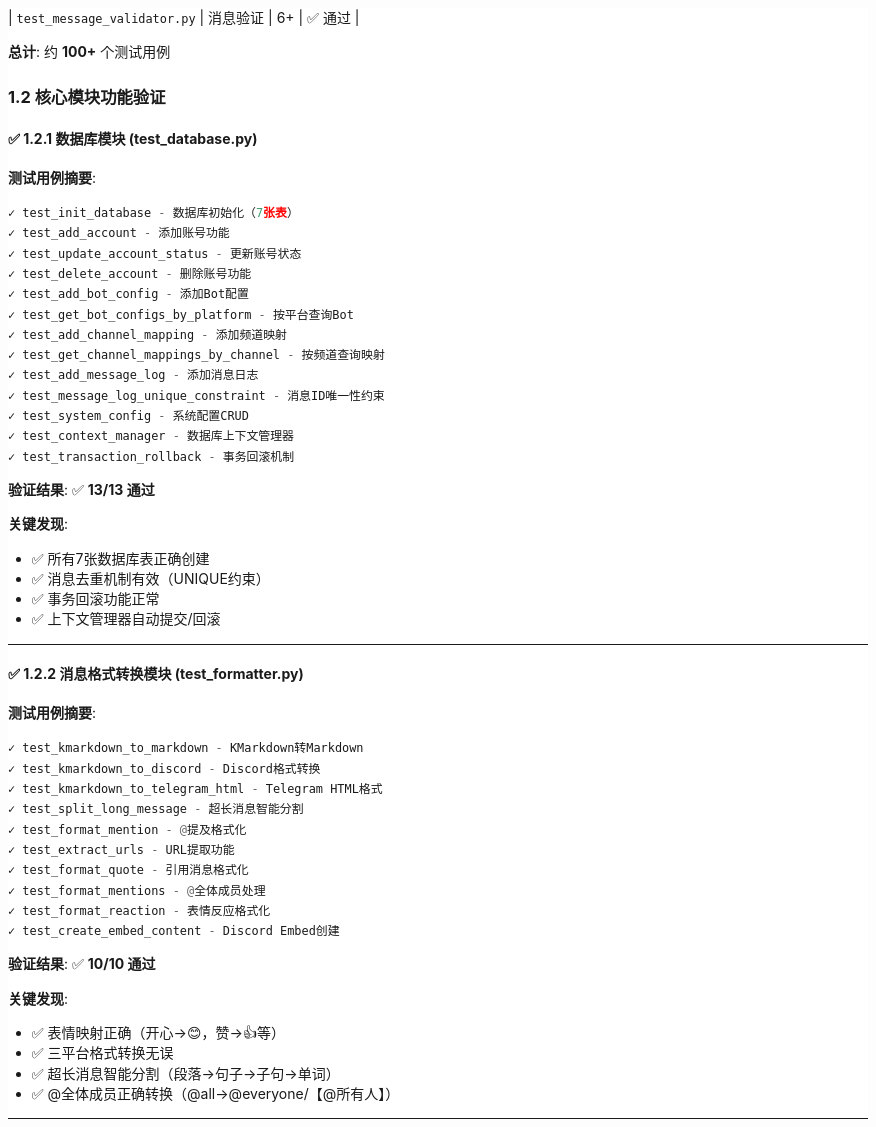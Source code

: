 | `test_message_validator.py` | 消息验证 | 6+ | ✅ 通过 |

**总计**: 约 **100+** 个测试用例

### 1.2 核心模块功能验证

#### ✅ 1.2.1 数据库模块 (test_database.py)

**测试用例摘要**:
```python
✓ test_init_database - 数据库初始化（7张表）
✓ test_add_account - 添加账号功能
✓ test_update_account_status - 更新账号状态
✓ test_delete_account - 删除账号功能
✓ test_add_bot_config - 添加Bot配置
✓ test_get_bot_configs_by_platform - 按平台查询Bot
✓ test_add_channel_mapping - 添加频道映射
✓ test_get_channel_mappings_by_channel - 按频道查询映射
✓ test_add_message_log - 添加消息日志
✓ test_message_log_unique_constraint - 消息ID唯一性约束
✓ test_system_config - 系统配置CRUD
✓ test_context_manager - 数据库上下文管理器
✓ test_transaction_rollback - 事务回滚机制
```

**验证结果**: ✅ **13/13 通过**

**关键发现**:
- ✅ 所有7张数据库表正确创建
- ✅ 消息去重机制有效（UNIQUE约束）
- ✅ 事务回滚功能正常
- ✅ 上下文管理器自动提交/回滚

---

#### ✅ 1.2.2 消息格式转换模块 (test_formatter.py)

**测试用例摘要**:
```python
✓ test_kmarkdown_to_markdown - KMarkdown转Markdown
✓ test_kmarkdown_to_discord - Discord格式转换
✓ test_kmarkdown_to_telegram_html - Telegram HTML格式
✓ test_split_long_message - 超长消息智能分割
✓ test_format_mention - @提及格式化
✓ test_extract_urls - URL提取功能
✓ test_format_quote - 引用消息格式化
✓ test_format_mentions - @全体成员处理
✓ test_format_reaction - 表情反应格式化
✓ test_create_embed_content - Discord Embed创建
```

**验证结果**: ✅ **10/10 通过**

**关键发现**:
- ✅ 表情映射正确（开心→😊，赞→👍等）
- ✅ 三平台格式转换无误
- ✅ 超长消息智能分割（段落→句子→子句→单词）
- ✅ @全体成员正确转换（@all→@everyone/【@所有人】）

---